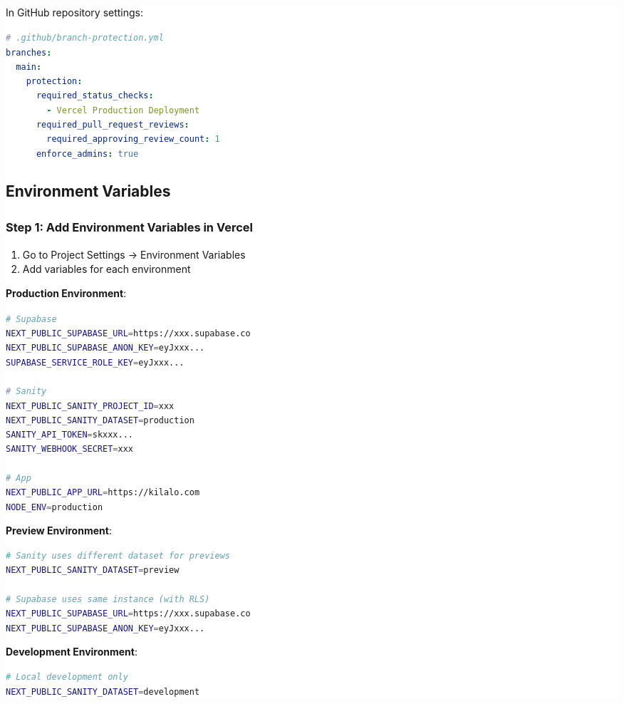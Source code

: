 In GitHub repository settings:

```yaml
# .github/branch-protection.yml
branches:
  main:
    protection:
      required_status_checks:
        - Vercel Production Deployment
      required_pull_request_reviews:
        required_approving_review_count: 1
      enforce_admins: true
```

## Environment Variables

### Step 1: Add Environment Variables in Vercel

1. Go to Project Settings → Environment Variables
2. Add variables for each environment

**Production Environment**:

```bash
# Supabase
NEXT_PUBLIC_SUPABASE_URL=https://xxx.supabase.co
NEXT_PUBLIC_SUPABASE_ANON_KEY=eyJxxx...
SUPABASE_SERVICE_ROLE_KEY=eyJxxx...

# Sanity
NEXT_PUBLIC_SANITY_PROJECT_ID=xxx
NEXT_PUBLIC_SANITY_DATASET=production
SANITY_API_TOKEN=skxxx...
SANITY_WEBHOOK_SECRET=xxx

# App
NEXT_PUBLIC_APP_URL=https://kilalo.com
NODE_ENV=production
```

**Preview Environment**:

```bash
# Sanity uses different dataset for previews
NEXT_PUBLIC_SANITY_DATASET=preview

# Supabase uses same instance (with RLS)
NEXT_PUBLIC_SUPABASE_URL=https://xxx.supabase.co
NEXT_PUBLIC_SUPABASE_ANON_KEY=eyJxxx...
```

**Development Environment**:

```bash
# Local development only
NEXT_PUBLIC_SANITY_DATASET=development
```
